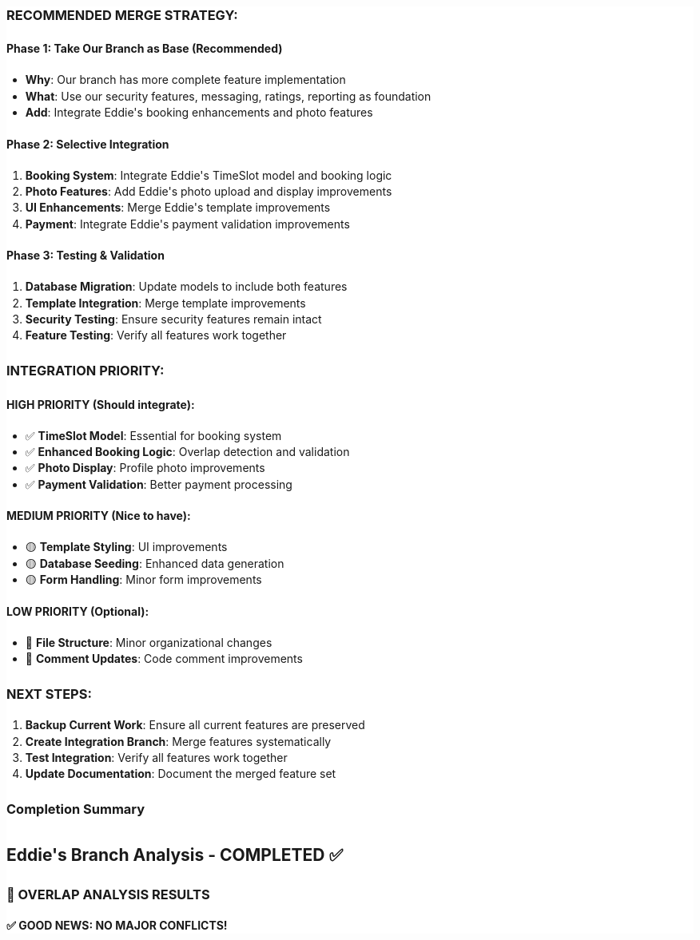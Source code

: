 ### **RECOMMENDED MERGE STRATEGY:**

#### **Phase 1: Take Our Branch as Base** (Recommended)
- **Why**: Our branch has more complete feature implementation
- **What**: Use our security features, messaging, ratings, reporting as foundation
- **Add**: Integrate Eddie's booking enhancements and photo features

#### **Phase 2: Selective Integration**
1. **Booking System**: Integrate Eddie's TimeSlot model and booking logic
2. **Photo Features**: Add Eddie's photo upload and display improvements
3. **UI Enhancements**: Merge Eddie's template improvements
4. **Payment**: Integrate Eddie's payment validation improvements

#### **Phase 3: Testing & Validation**
1. **Database Migration**: Update models to include both features
2. **Template Integration**: Merge template improvements
3. **Security Testing**: Ensure security features remain intact
4. **Feature Testing**: Verify all features work together

### **INTEGRATION PRIORITY:**

#### **HIGH PRIORITY** (Should integrate):
- ✅ **TimeSlot Model**: Essential for booking system
- ✅ **Enhanced Booking Logic**: Overlap detection and validation
- ✅ **Photo Display**: Profile photo improvements
- ✅ **Payment Validation**: Better payment processing

#### **MEDIUM PRIORITY** (Nice to have):
- 🟡 **Template Styling**: UI improvements
- 🟡 **Database Seeding**: Enhanced data generation
- 🟡 **Form Handling**: Minor form improvements

#### **LOW PRIORITY** (Optional):
- 🔵 **File Structure**: Minor organizational changes
- 🔵 **Comment Updates**: Code comment improvements

### **NEXT STEPS:**
1. **Backup Current Work**: Ensure all current features are preserved
2. **Create Integration Branch**: Merge features systematically
3. **Test Integration**: Verify all features work together
4. **Update Documentation**: Document the merged feature set

### Completion Summary

## Eddie's Branch Analysis - COMPLETED ✅

### **🎯 OVERLAP ANALYSIS RESULTS**

**✅ GOOD NEWS: NO MAJOR CONFLICTS!**
